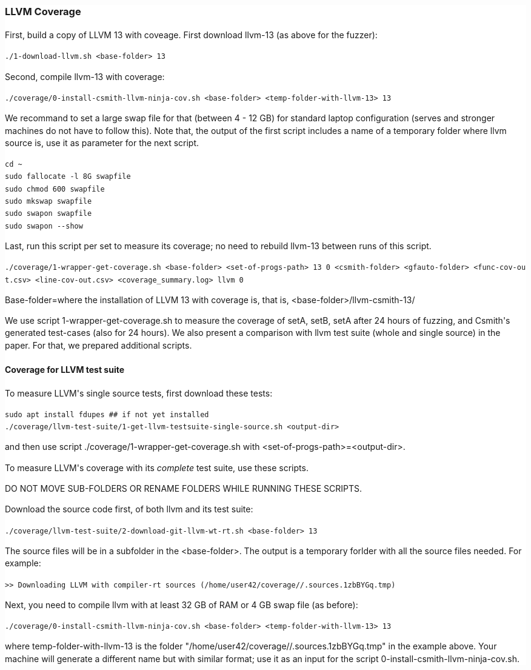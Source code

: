### LLVM Coverage
First, build a copy of LLVM 13 with coveage. First download llvm-13 (as above for the fuzzer):
```
./1-download-llvm.sh <base-folder> 13
```
Second, compile llvm-13 with coverage:
```
./coverage/0-install-csmith-llvm-ninja-cov.sh <base-folder> <temp-folder-with-llvm-13> 13
```
We recommand to set a large swap file for that (between 4 - 12 GB) for standard laptop configuration (serves and stronger machines do not have to follow this). 
Note that, the output of the first script includes a name of a temporary folder where llvm source is, use it as <temp-folder-with-llvm-13> parameter for the next script. 

```
cd ~
sudo fallocate -l 8G swapfile
sudo chmod 600 swapfile 
sudo mkswap swapfile 
sudo swapon swapfile
sudo swapon --show
```

Last, run this script per set to measure its coverage; no need to rebuild llvm-13 between runs of this script.
```
./coverage/1-wrapper-get-coverage.sh <base-folder> <set-of-progs-path> 13 0 <csmith-folder> <gfauto-folder> <func-cov-out.csv> <line-cov-out.csv> <coverage_summary.log> llvm 0
```
Base-folder=where the installation of LLVM 13 with coverage is, that is, \<base-folder\>/llvm-csmith-13/
 
We use script 1-wrapper-get-coverage.sh to measure the coverage of setA, setB, setA after 24 hours of fuzzing, and Csmith's generated test-cases (also for 24 hours). We also present a comparison with llvm test suite (whole and single source) in the paper. For that, we prepared additional scripts.

#### Coverage for LLVM test suite 
To measure LLVM's single source tests, first download these tests:
```
sudo apt install fdupes ## if not yet installed
./coverage/llvm-test-suite/1-get-llvm-testsuite-single-source.sh <output-dir> 
```
and then use script ./coverage/1-wrapper-get-coverage.sh with \<set-of-progs-path\>=\<output-dir\>.

To measure LLVM's coverage with its *complete* test suite, use these scripts. 

DO NOT MOVE SUB-FOLDERS OR RENAME FOLDERS WHILE RUNNING THESE SCRIPTS. 

Download the source code first, of both llvm and its test suite:
```
./coverage/llvm-test-suite/2-download-git-llvm-wt-rt.sh <base-folder> 13
```
The source files will be in a subfolder in the \<base-folder\>. The output is a temporary forlder with all the source files needed. For example:
```
>> Downloading LLVM with compiler-rt sources (/home/user42/coverage//.sources.1zbBYGq.tmp)
```
Next, you need to compile llvm with at least 32 GB of RAM or 4 GB swap file (as before):
```
./coverage/0-install-csmith-llvm-ninja-cov.sh <base-folder> <temp-folder-with-llvm-13> 13
```
where temp-folder-with-llvm-13 is the folder "/home/user42/coverage//.sources.1zbBYGq.tmp" in the example above. Your machine will generate a different name but with similar format; use it as an input for the script 0-install-csmith-llvm-ninja-cov.sh.
 